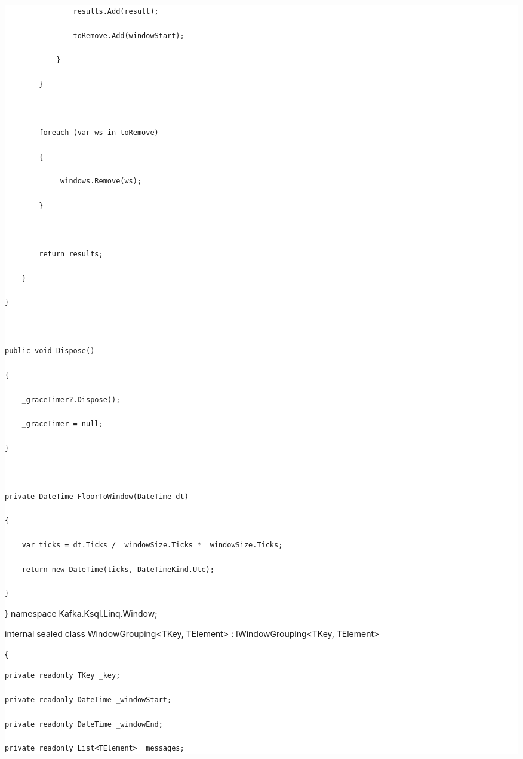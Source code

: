                    results.Add(result);

                    toRemove.Add(windowStart);

                }

            }

            

            foreach (var ws in toRemove)

            {

                _windows.Remove(ws);

            }

            

            return results;

        }

    }



    public void Dispose()

    {

        _graceTimer?.Dispose();

        _graceTimer = null;

    }



    private DateTime FloorToWindow(DateTime dt)

    {

        var ticks = dt.Ticks / _windowSize.Ticks * _windowSize.Ticks;

        return new DateTime(ticks, DateTimeKind.Utc);

    }

}
namespace Kafka.Ksql.Linq.Window;



internal sealed class WindowGrouping<TKey, TElement> : IWindowGrouping<TKey, TElement>

{

    private readonly TKey _key;

    private readonly DateTime _windowStart;

    private readonly DateTime _windowEnd;

    private readonly List<TElement> _messages;


